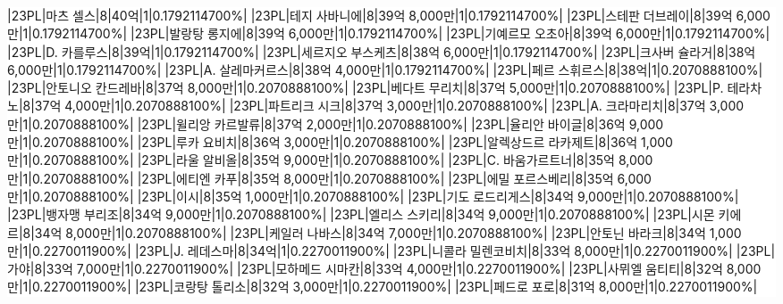 |23PL|마츠 셀스|8|40억|1|0.1792114700%|
|23PL|테지 사바니에|8|39억 8,000만|1|0.1792114700%|
|23PL|스테판 더브레이|8|39억 6,000만|1|0.1792114700%|
|23PL|발랑탕 롱지에|8|39억 6,000만|1|0.1792114700%|
|23PL|기예르모 오초아|8|39억 6,000만|1|0.1792114700%|
|23PL|D. 카를루스|8|39억|1|0.1792114700%|
|23PL|세르지오 부스케츠|8|38억 6,000만|1|0.1792114700%|
|23PL|크사버 슐라거|8|38억 6,000만|1|0.1792114700%|
|23PL|A. 살레마커르스|8|38억 4,000만|1|0.1792114700%|
|23PL|페르 스휘르스|8|38억|1|0.2070888100%|
|23PL|안토니오 칸드레바|8|37억 8,000만|1|0.2070888100%|
|23PL|베다트 무리치|8|37억 5,000만|1|0.2070888100%|
|23PL|P. 테라차노|8|37억 4,000만|1|0.2070888100%|
|23PL|파트리크 시크|8|37억 3,000만|1|0.2070888100%|
|23PL|A. 크라마리치|8|37억 3,000만|1|0.2070888100%|
|23PL|윌리앙 카르발류|8|37억 2,000만|1|0.2070888100%|
|23PL|율리안 바이글|8|36억 9,000만|1|0.2070888100%|
|23PL|루카 요비치|8|36억 3,000만|1|0.2070888100%|
|23PL|알렉상드르 라카제트|8|36억 1,000만|1|0.2070888100%|
|23PL|라울 알비올|8|35억 9,000만|1|0.2070888100%|
|23PL|C. 바움가르트너|8|35억 8,000만|1|0.2070888100%|
|23PL|에티엔 카푸|8|35억 8,000만|1|0.2070888100%|
|23PL|에밀 포르스베리|8|35억 6,000만|1|0.2070888100%|
|23PL|이시|8|35억 1,000만|1|0.2070888100%|
|23PL|기도 로드리게스|8|34억 9,000만|1|0.2070888100%|
|23PL|뱅자맹 부리조|8|34억 9,000만|1|0.2070888100%|
|23PL|엘리스 스키리|8|34억 9,000만|1|0.2070888100%|
|23PL|시몬 키에르|8|34억 8,000만|1|0.2070888100%|
|23PL|케일러 나바스|8|34억 7,000만|1|0.2070888100%|
|23PL|안토닌 바라크|8|34억 1,000만|1|0.2270011900%|
|23PL|J. 레데스마|8|34억|1|0.2270011900%|
|23PL|니콜라 밀렌코비치|8|33억 8,000만|1|0.2270011900%|
|23PL|가야|8|33억 7,000만|1|0.2270011900%|
|23PL|모하메드 시마칸|8|33억 4,000만|1|0.2270011900%|
|23PL|사뮈엘 움티티|8|32억 8,000만|1|0.2270011900%|
|23PL|코랑탕 톨리소|8|32억 3,000만|1|0.2270011900%|
|23PL|페드로 포로|8|31억 8,000만|1|0.2270011900%|